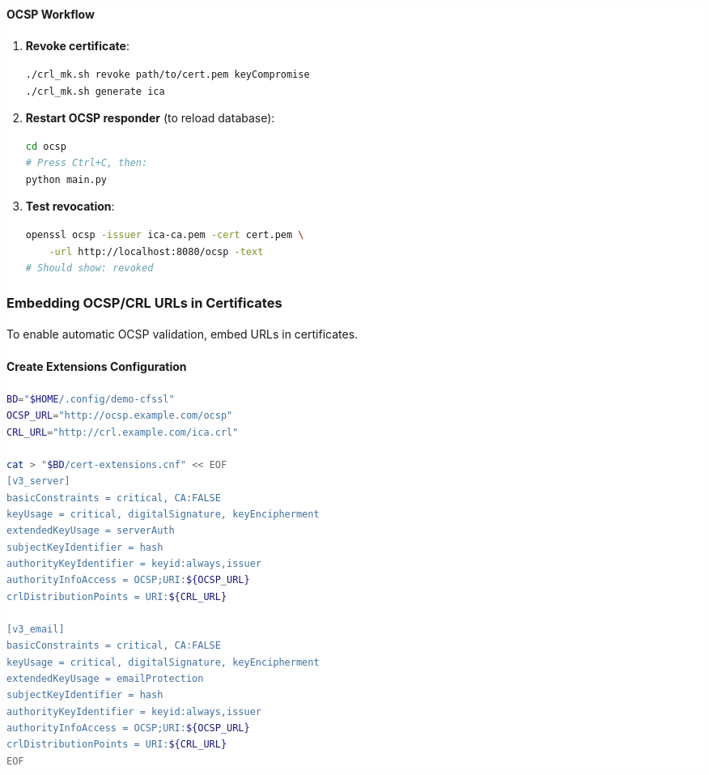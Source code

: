 #### OCSP Workflow

1. **Revoke certificate**:

   ```bash
   ./crl_mk.sh revoke path/to/cert.pem keyCompromise
   ./crl_mk.sh generate ica
   ```

2. **Restart OCSP responder** (to reload database):

   ```bash
   cd ocsp
   # Press Ctrl+C, then:
   python main.py
   ```

3. **Test revocation**:
   ```bash
   openssl ocsp -issuer ica-ca.pem -cert cert.pem \
       -url http://localhost:8080/ocsp -text
   # Should show: revoked
   ```

### Embedding OCSP/CRL URLs in Certificates

To enable automatic OCSP validation, embed URLs in certificates.

#### Create Extensions Configuration

```bash
BD="$HOME/.config/demo-cfssl"
OCSP_URL="http://ocsp.example.com/ocsp"
CRL_URL="http://crl.example.com/ica.crl"

cat > "$BD/cert-extensions.cnf" << EOF
[v3_server]
basicConstraints = critical, CA:FALSE
keyUsage = critical, digitalSignature, keyEncipherment
extendedKeyUsage = serverAuth
subjectKeyIdentifier = hash
authorityKeyIdentifier = keyid:always,issuer
authorityInfoAccess = OCSP;URI:${OCSP_URL}
crlDistributionPoints = URI:${CRL_URL}

[v3_email]
basicConstraints = critical, CA:FALSE
keyUsage = critical, digitalSignature, keyEncipherment
extendedKeyUsage = emailProtection
subjectKeyIdentifier = hash
authorityKeyIdentifier = keyid:always,issuer
authorityInfoAccess = OCSP;URI:${OCSP_URL}
crlDistributionPoints = URI:${CRL_URL}
EOF
```
